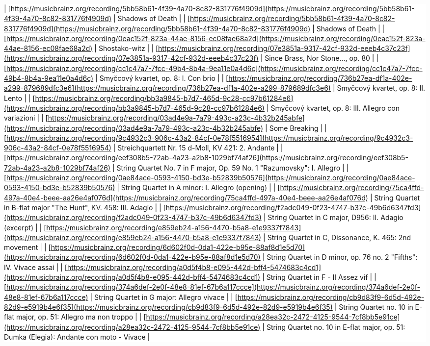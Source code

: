 | [https://musicbrainz.org/recording/5bb58b61-4f39-4a70-8c82-831776f4909d](https://musicbrainz.org/recording/5bb58b61-4f39-4a70-8c82-831776f4909d) | Shadows of Death                                                                                                                                           |
| [https://musicbrainz.org/recording/5bb58b61-4f39-4a70-8c82-831776f4909d](https://musicbrainz.org/recording/5bb58b61-4f39-4a70-8c82-831776f4909d) | Shadows of Death                                                                                                                                           |
| [https://musicbrainz.org/recording/0eac152f-823a-44ae-8156-ec08fae68a2d](https://musicbrainz.org/recording/0eac152f-823a-44ae-8156-ec08fae68a2d) | Shostako-witz                                                                                                                                              |
| [https://musicbrainz.org/recording/07e3851a-9317-42cf-932d-eeeb4c37c23f](https://musicbrainz.org/recording/07e3851a-9317-42cf-932d-eeeb4c37c23f) | Since Brass, Nor Stone…, op. 80                                                                                                                            |
| [https://musicbrainz.org/recording/cc1c47a7-7fcc-49b4-8b4a-9ea11e0a4d6c](https://musicbrainz.org/recording/cc1c47a7-7fcc-49b4-8b4a-9ea11e0a4d6c) | Smyčcový kvartet, op. 8: I. Con brio                                                                                                                       |
| [https://musicbrainz.org/recording/736b27ea-df1a-402e-a299-879689dfc3e6](https://musicbrainz.org/recording/736b27ea-df1a-402e-a299-879689dfc3e6) | Smyčcový kvartet, op. 8: II. Lento                                                                                                                         |
| [https://musicbrainz.org/recording/bb3a9845-b7d7-465d-9c28-cc97b61284e6](https://musicbrainz.org/recording/bb3a9845-b7d7-465d-9c28-cc97b61284e6) | Smyčcový kvartet, op. 8: III. Allegro con variazioni                                                                                                       |
| [https://musicbrainz.org/recording/03ad4e9a-7a79-493c-a23c-4b32b245abfe](https://musicbrainz.org/recording/03ad4e9a-7a79-493c-a23c-4b32b245abfe) | Some Breaking                                                                                                                                              |
| [https://musicbrainz.org/recording/9c4932c3-906c-43a2-84cf-0e78f5516954](https://musicbrainz.org/recording/9c4932c3-906c-43a2-84cf-0e78f5516954) | Streichquartett Nr. 15 d-Moll, KV 421: 2. Andante                                                                                                          |
| [https://musicbrainz.org/recording/eef308b5-72ab-4a23-a2b8-1029bf74af26](https://musicbrainz.org/recording/eef308b5-72ab-4a23-a2b8-1029bf74af26) | String Quartet No. 7 in F major, Op. 59 No. 1 "Razumovsky": I. Allegro                                                                                     |
| [https://musicbrainz.org/recording/0ae84ace-0593-4150-bd3e-b52839b50576](https://musicbrainz.org/recording/0ae84ace-0593-4150-bd3e-b52839b50576) | String Quartet in A minor: I. Allegro (opening)                                                                                                            |
| [https://musicbrainz.org/recording/75ca4ffd-497a-40e4-beee-aa26e4af076d](https://musicbrainz.org/recording/75ca4ffd-497a-40e4-beee-aa26e4af076d) | String Quartet in B-flat major "The Hunt", KV. 458: III. Adagio                                                                                            |
| [https://musicbrainz.org/recording/f2adc049-0f23-4747-b37c-49b6d6347fd3](https://musicbrainz.org/recording/f2adc049-0f23-4747-b37c-49b6d6347fd3) | String Quartet in C major, D956: II. Adagio (excerpt)                                                                                                      |
| [https://musicbrainz.org/recording/e859eb24-a156-4470-b5a8-e1e9337f7843](https://musicbrainz.org/recording/e859eb24-a156-4470-b5a8-e1e9337f7843) | String Quartet in C, Dissonance, K. 465: 2nd movement                                                                                                      |
| [https://musicbrainz.org/recording/6d602f0d-0da1-422e-b95e-88af8d1e5d70](https://musicbrainz.org/recording/6d602f0d-0da1-422e-b95e-88af8d1e5d70) | String Quartet in D minor, op. 76 no. 2 "Fifths": IV. Vivace assai                                                                                         |
| [https://musicbrainz.org/recording/a0d5f4b8-e095-442d-bff4-5474683c4cd1](https://musicbrainz.org/recording/a0d5f4b8-e095-442d-bff4-5474683c4cd1) | String Quartet in F - II Assez vif                                                                                                                         |
| [https://musicbrainz.org/recording/374a6def-2e0f-48e8-81ef-67b6a117ccce](https://musicbrainz.org/recording/374a6def-2e0f-48e8-81ef-67b6a117ccce) | String Quartet in G major: Allegro vivace                                                                                                                  |
| [https://musicbrainz.org/recording/cb9d83f9-6d5d-492e-82d9-e5919b4e6f35](https://musicbrainz.org/recording/cb9d83f9-6d5d-492e-82d9-e5919b4e6f35) | String Quartet no. 10 in E-flat major, op. 51: Allegro ma non troppo                                                                                       |
| [https://musicbrainz.org/recording/a28ea32c-2472-4125-9544-7cf8bb5e91ce](https://musicbrainz.org/recording/a28ea32c-2472-4125-9544-7cf8bb5e91ce) | String Quartet no. 10 in E-flat major, op. 51: Dumka (Elegia): Andante con moto - Vivace                                                                   |